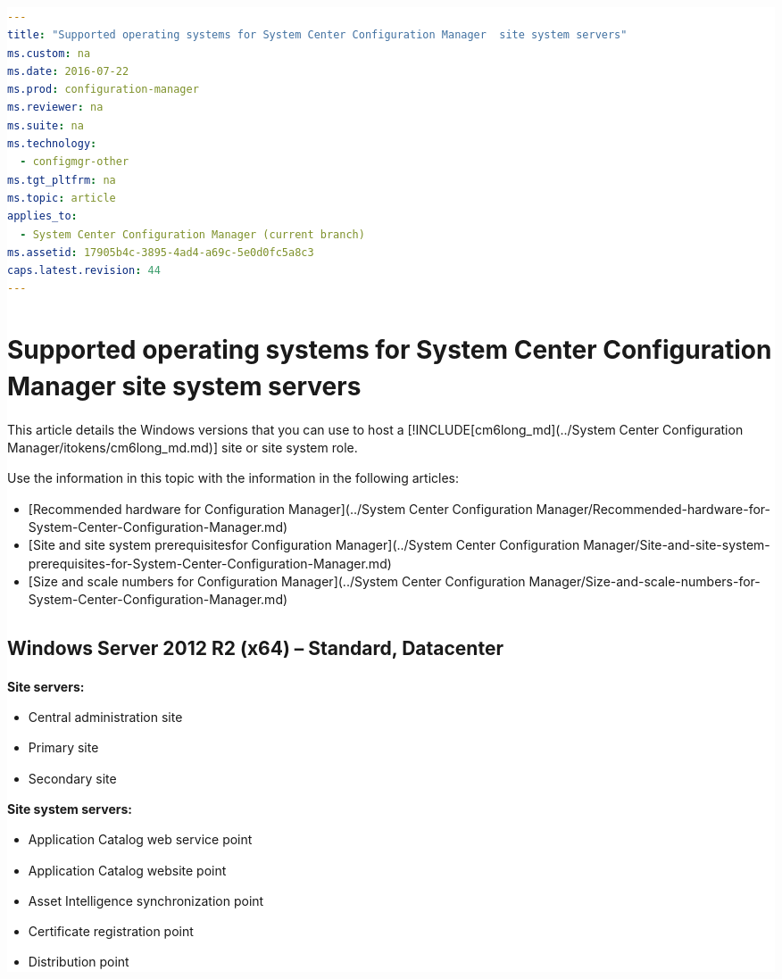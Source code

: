```yaml
---
title: "Supported operating systems for System Center Configuration Manager  site system servers"
ms.custom: na
ms.date: 2016-07-22
ms.prod: configuration-manager
ms.reviewer: na
ms.suite: na
ms.technology: 
  - configmgr-other
ms.tgt_pltfrm: na
ms.topic: article
applies_to: 
  - System Center Configuration Manager (current branch)
ms.assetid: 17905b4c-3895-4ad4-a69c-5e0d0fc5a8c3
caps.latest.revision: 44
---
```

# Supported operating systems for System Center Configuration Manager  site system servers

  This article details the Windows versions that you can use to host a [!INCLUDE[cm6long_md](../System Center Configuration Manager/itokens/cm6long_md.md)] site or site system role. 
  
 
 Use the information in this topic with the information in the following articles:
-   [Recommended hardware for Configuration Manager](../System Center Configuration Manager/Recommended-hardware-for-System-Center-Configuration-Manager.md)
-   [Site and site system prerequisitesfor Configuration Manager](../System Center Configuration Manager/Site-and-site-system-prerequisites-for-System-Center-Configuration-Manager.md)
-   [Size and scale numbers for Configuration Manager](../System Center Configuration Manager/Size-and-scale-numbers-for-System-Center-Configuration-Manager.md)
 

  
## Windows Server 2012 R2 (x64) – Standard, Datacenter  
 **Site servers:**  
  
-   Central administration site  
  
-   Primary site  
  
-   Secondary site  
  
 **Site system servers:**  
  
-   Application Catalog web service point  
  
-   Application Catalog website point  
  
-   Asset Intelligence synchronization point  
  
-   Certificate registration point  
  
-   Distribution point  
  